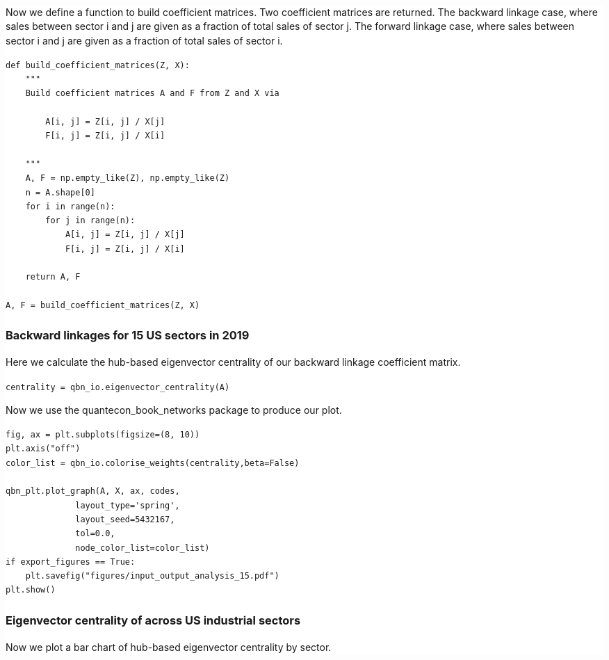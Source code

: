Now we define a function to build coefficient matrices. Two coefficient matrices are returned. The backward linkage case, where sales between sector i and j are given as a fraction of total sales of sector j. The forward linkage case, where sales between sector i and j are given as a fraction of total sales of sector i. 

```{code-cell}
def build_coefficient_matrices(Z, X):
    """
    Build coefficient matrices A and F from Z and X via 
    
        A[i, j] = Z[i, j] / X[j] 
        F[i, j] = Z[i, j] / X[i]
    
    """
    A, F = np.empty_like(Z), np.empty_like(Z)
    n = A.shape[0]
    for i in range(n):
        for j in range(n):
            A[i, j] = Z[i, j] / X[j]
            F[i, j] = Z[i, j] / X[i]

    return A, F

A, F = build_coefficient_matrices(Z, X)
```


### Backward linkages for 15 US sectors in 2019

Here we calculate the hub-based eigenvector centrality of our backward linkage coefficient matrix.

```{code-cell}
centrality = qbn_io.eigenvector_centrality(A)
```

Now we use the quantecon_book_networks package to produce our plot. 

```{code-cell}
fig, ax = plt.subplots(figsize=(8, 10))
plt.axis("off")
color_list = qbn_io.colorise_weights(centrality,beta=False) 

qbn_plt.plot_graph(A, X, ax, codes, 
              layout_type='spring',
              layout_seed=5432167,
              tol=0.0,
              node_color_list=color_list) 
if export_figures == True:
    plt.savefig("figures/input_output_analysis_15.pdf")
plt.show()
```

### Eigenvector centrality of across US industrial sectors

Now we plot a bar chart of hub-based eigenvector centrality by sector.
